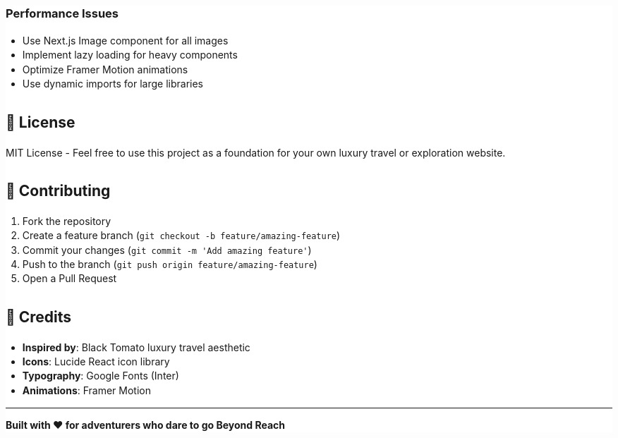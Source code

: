 ### Performance Issues
- Use Next.js Image component for all images
- Implement lazy loading for heavy components
- Optimize Framer Motion animations
- Use dynamic imports for large libraries

## 📄 License

MIT License - Feel free to use this project as a foundation for your own luxury travel or exploration website.

## 🤝 Contributing

1. Fork the repository
2. Create a feature branch (`git checkout -b feature/amazing-feature`)
3. Commit your changes (`git commit -m 'Add amazing feature'`)
4. Push to the branch (`git push origin feature/amazing-feature`)
5. Open a Pull Request

## 🌟 Credits

- **Inspired by**: Black Tomato luxury travel aesthetic
- **Icons**: Lucide React icon library
- **Typography**: Google Fonts (Inter)
- **Animations**: Framer Motion

---

**Built with ❤️ for adventurers who dare to go Beyond Reach**

